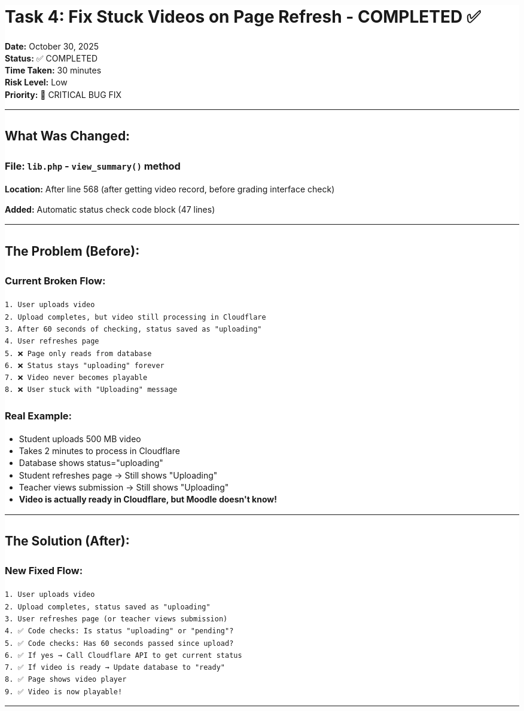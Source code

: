 # Task 4: Fix Stuck Videos on Page Refresh - COMPLETED ✅

**Date:** October 30, 2025  
**Status:** ✅ COMPLETED  
**Time Taken:** 30 minutes  
**Risk Level:** Low  
**Priority:** 🔴 CRITICAL BUG FIX

---

## What Was Changed:

### File: `lib.php` - `view_summary()` method

**Location:** After line 568 (after getting video record, before grading interface check)

**Added:** Automatic status check code block (47 lines)

---

## The Problem (Before):

### Current Broken Flow:
```
1. User uploads video
2. Upload completes, but video still processing in Cloudflare
3. After 60 seconds of checking, status saved as "uploading"
4. User refreshes page
5. ❌ Page only reads from database
6. ❌ Status stays "uploading" forever
7. ❌ Video never becomes playable
8. ❌ User stuck with "Uploading" message
```

### Real Example:
- Student uploads 500 MB video
- Takes 2 minutes to process in Cloudflare
- Database shows status="uploading"
- Student refreshes page → Still shows "Uploading"
- Teacher views submission → Still shows "Uploading"
- **Video is actually ready in Cloudflare, but Moodle doesn't know!**

---

## The Solution (After):

### New Fixed Flow:
```
1. User uploads video
2. Upload completes, status saved as "uploading"
3. User refreshes page (or teacher views submission)
4. ✅ Code checks: Is status "uploading" or "pending"?
5. ✅ Code checks: Has 60 seconds passed since upload?
6. ✅ If yes → Call Cloudflare API to get current status
7. ✅ If video is ready → Update database to "ready"
8. ✅ Page shows video player
9. ✅ Video is now playable!
```

---
